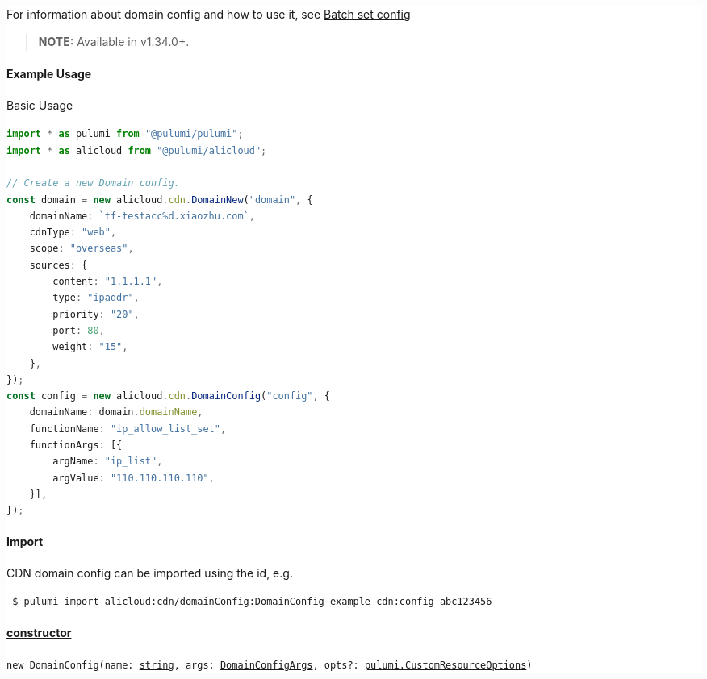 For information about domain config and how to use it, see [Batch set config](https://www.alibabacloud.com/help/zh/doc-detail/90915.htm)

> **NOTE:** Available in v1.34.0+.

#### Example Usage

Basic Usage

```typescript
import * as pulumi from "@pulumi/pulumi";
import * as alicloud from "@pulumi/alicloud";

// Create a new Domain config.
const domain = new alicloud.cdn.DomainNew("domain", {
    domainName: `tf-testacc%d.xiaozhu.com`,
    cdnType: "web",
    scope: "overseas",
    sources: {
        content: "1.1.1.1",
        type: "ipaddr",
        priority: "20",
        port: 80,
        weight: "15",
    },
});
const config = new alicloud.cdn.DomainConfig("config", {
    domainName: domain.domainName,
    functionName: "ip_allow_list_set",
    functionArgs: [{
        argName: "ip_list",
        argValue: "110.110.110.110",
    }],
});
```

#### Import

CDN domain config can be imported using the id, e.g.

```sh
 $ pulumi import alicloud:cdn/domainConfig:DomainConfig example cdn:config-abc123456
```

<h4 class="pdoc-member-header" id="DomainConfig-constructor">
<a class="pdoc-child-name" href="https://github.com/pulumi/pulumi-alicloud/blob/6cf57c2bc1fac537aa1a1744db4b579895c55321/sdk/nodejs/cdn/domainConfig.ts#L93"> <b>constructor</b></a>
</h4>


<pre class="highlight"><code><span class='kd'></span><span class='kd'>new</span> DomainConfig(name: <span class='kd'><a href='https://developer.mozilla.org/en-US/docs/Web/JavaScript/Reference/Global_Objects/String'>string</a></span>, args: <a href='#DomainConfigArgs'>DomainConfigArgs</a>, opts?: <a href='/docs/reference/pkg/nodejs/pulumi/pulumi/#CustomResourceOptions'>pulumi.CustomResourceOptions</a>)</code></pre>
